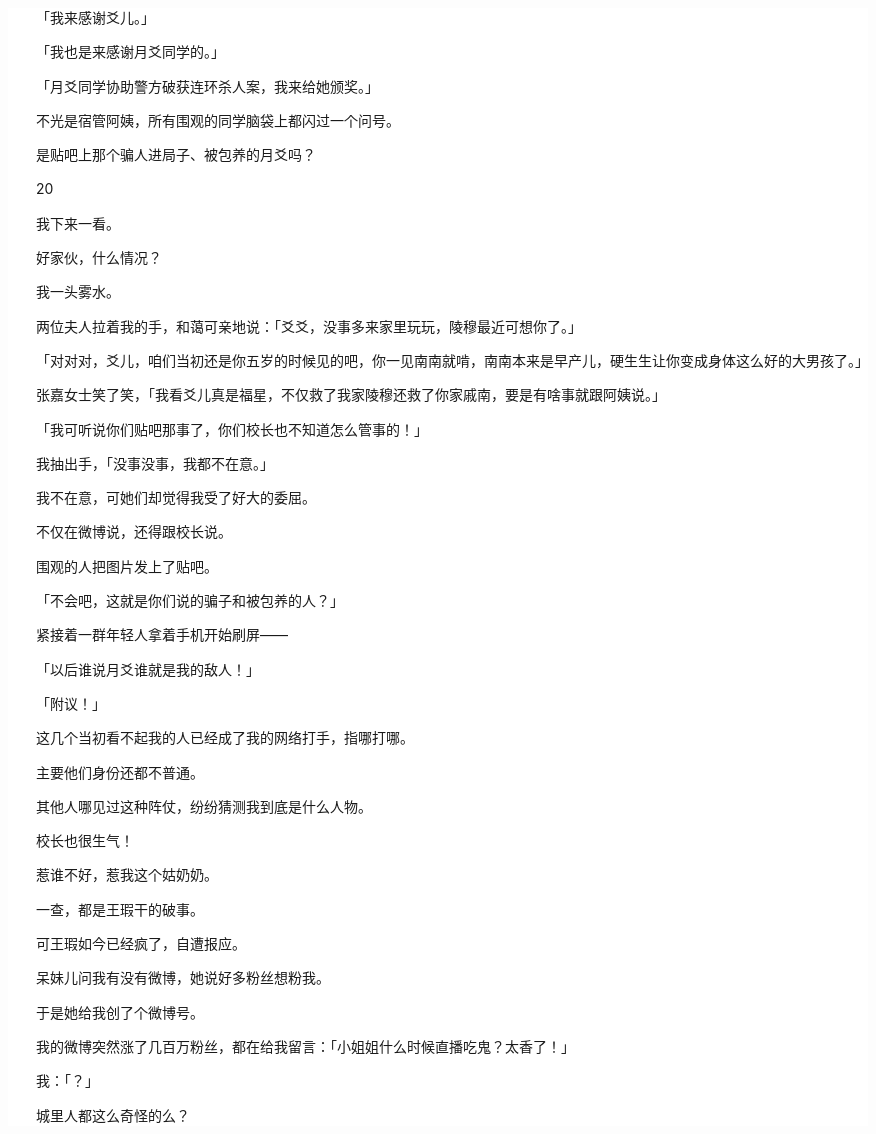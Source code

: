 &emsp;&emsp;「我来感谢爻儿。」  
  
&emsp;&emsp;「我也是来感谢月爻同学的。」  
  
&emsp;&emsp;「月爻同学协助警方破获连环杀人案，我来给她颁奖。」  
  
&emsp;&emsp;不光是宿管阿姨，所有围观的同学脑袋上都闪过一个问号。  
  
&emsp;&emsp;是贴吧上那个骗人进局子、被包养的月爻吗？  
  
&emsp;&emsp;20  
  
&emsp;&emsp;我下来一看。  
  
&emsp;&emsp;好家伙，什么情况？  
  
&emsp;&emsp;我一头雾水。  
  
&emsp;&emsp;两位夫人拉着我的手，和蔼可亲地说：「爻爻，没事多来家里玩玩，陵穆最近可想你了。」  
  
&emsp;&emsp;「对对对，爻儿，咱们当初还是你五岁的时候见的吧，你一见南南就啃，南南本来是早产儿，硬生生让你变成身体这么好的大男孩了。」  
  
&emsp;&emsp;张嘉女士笑了笑，「我看爻儿真是福星，不仅救了我家陵穆还救了你家戚南，要是有啥事就跟阿姨说。」  
  
&emsp;&emsp;「我可听说你们贴吧那事了，你们校长也不知道怎么管事的！」  
  
&emsp;&emsp;我抽出手，「没事没事，我都不在意。」  
  
&emsp;&emsp;我不在意，可她们却觉得我受了好大的委屈。  
  
&emsp;&emsp;不仅在微博说，还得跟校长说。  
  
&emsp;&emsp;围观的人把图片发上了贴吧。  
  
&emsp;&emsp;「不会吧，这就是你们说的骗子和被包养的人？」  
  
&emsp;&emsp;紧接着一群年轻人拿着手机开始刷屏——  
  
&emsp;&emsp;「以后谁说月爻谁就是我的敌人！」  
  
&emsp;&emsp;「附议！」  
  
&emsp;&emsp;这几个当初看不起我的人已经成了我的网络打手，指哪打哪。  
  
&emsp;&emsp;主要他们身份还都不普通。  
  
&emsp;&emsp;其他人哪见过这种阵仗，纷纷猜测我到底是什么人物。  
  
&emsp;&emsp;校长也很生气！  
  
&emsp;&emsp;惹谁不好，惹我这个姑奶奶。  
  
&emsp;&emsp;一查，都是王瑕干的破事。  
  
&emsp;&emsp;可王瑕如今已经疯了，自遭报应。  
  
&emsp;&emsp;呆妹儿问我有没有微博，她说好多粉丝想粉我。  
  
&emsp;&emsp;于是她给我创了个微博号。  
  
&emsp;&emsp;我的微博突然涨了几百万粉丝，都在给我留言：「小姐姐什么时候直播吃鬼？太香了！」  
  
&emsp;&emsp;我：「？」  
  
&emsp;&emsp;城里人都这么奇怪的么？  
  